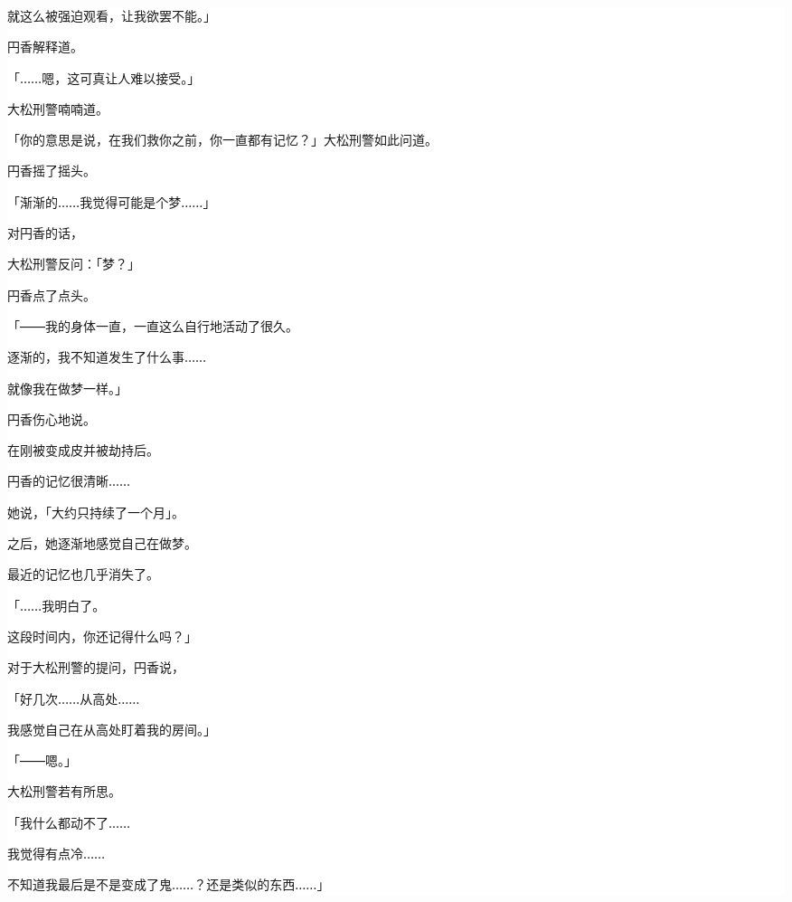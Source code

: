 就这么被强迫观看，让我欲罢不能。」

円香解释道。

「……嗯，这可真让人难以接受。」

大松刑警喃喃道。



「你的意思是说，在我们救你之前，你一直都有记忆？」大松刑警如此问道。

円香摇了摇头。



「渐渐的……我觉得可能是个梦……」

对円香的话，

大松刑警反问：「梦？」



円香点了点头。



「——我的身体一直，一直这么自行地活动了很久。

逐渐的，我不知道发生了什么事……

就像我在做梦一样。」

円香伤心地说。



在刚被变成皮并被劫持后。

円香的记忆很清晰……

她说，「大约只持续了一个月」。

之后，她逐渐地感觉自己在做梦。

最近的记忆也几乎消失了。



「……我明白了。

这段时间内，你还记得什么吗？」

对于大松刑警的提问，円香说，

「好几次……从高处……

我感觉自己在从高处盯着我的房间。」

「——嗯。」

大松刑警若有所思。

「我什么都动不了……

我觉得有点冷……

不知道我最后是不是变成了鬼……？还是类似的东西……」
